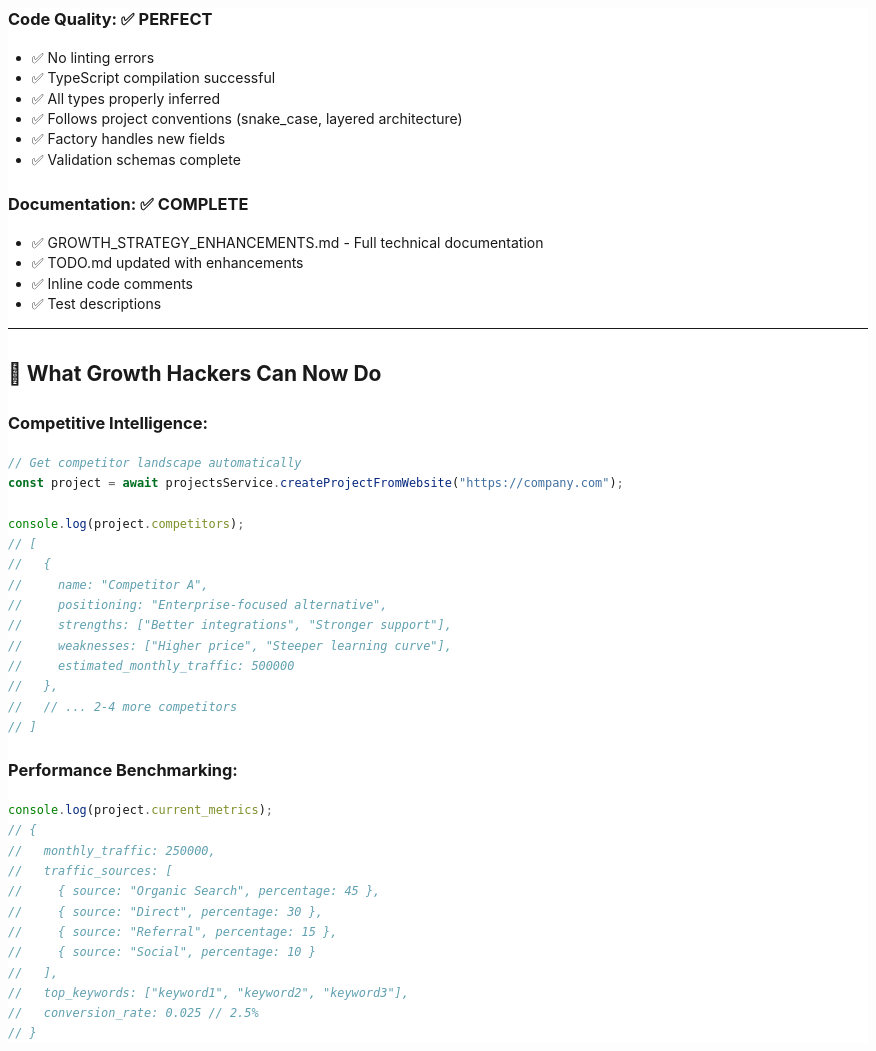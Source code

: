 ### Code Quality: ✅ PERFECT
- ✅ No linting errors
- ✅ TypeScript compilation successful
- ✅ All types properly inferred
- ✅ Follows project conventions (snake_case, layered architecture)
- ✅ Factory handles new fields
- ✅ Validation schemas complete

### Documentation: ✅ COMPLETE
- ✅ GROWTH_STRATEGY_ENHANCEMENTS.md - Full technical documentation
- ✅ TODO.md updated with enhancements
- ✅ Inline code comments
- ✅ Test descriptions

---

## 🎯 What Growth Hackers Can Now Do

### Competitive Intelligence:
```typescript
// Get competitor landscape automatically
const project = await projectsService.createProjectFromWebsite("https://company.com");

console.log(project.competitors);
// [
//   {
//     name: "Competitor A",
//     positioning: "Enterprise-focused alternative",
//     strengths: ["Better integrations", "Stronger support"],
//     weaknesses: ["Higher price", "Steeper learning curve"],
//     estimated_monthly_traffic: 500000
//   },
//   // ... 2-4 more competitors
// ]
```

### Performance Benchmarking:
```typescript
console.log(project.current_metrics);
// {
//   monthly_traffic: 250000,
//   traffic_sources: [
//     { source: "Organic Search", percentage: 45 },
//     { source: "Direct", percentage: 30 },
//     { source: "Referral", percentage: 15 },
//     { source: "Social", percentage: 10 }
//   ],
//   top_keywords: ["keyword1", "keyword2", "keyword3"],
//   conversion_rate: 0.025 // 2.5%
// }
```
